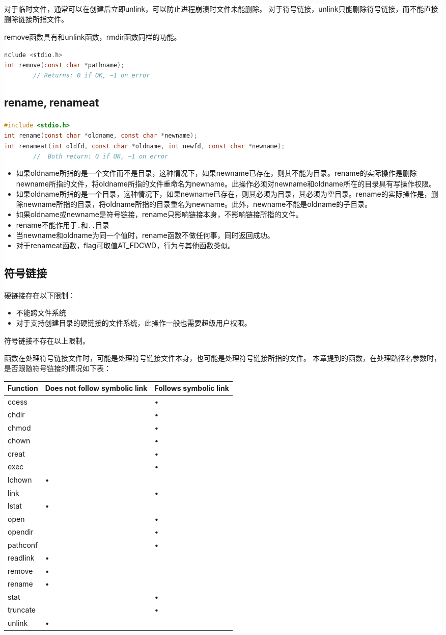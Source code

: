对于临时文件，通常可以在创建后立即unlink，可以防止进程崩溃时文件未能删除。
对于符号链接，unlink只能删除符号链接，而不能直接删除链接所指文件。

remove函数具有和unlink函数，rmdir函数同样的功能。

```c
nclude <stdio.h>
int remove(const char *pathname);
		// Returns: 0 if OK, −1 on error
```

## rename, renameat

```c
#include <stdio.h>
int rename(const char *oldname, const char *newname);
int renameat(int oldfd, const char *oldname, int newfd, const char *newname);
		//	Both return: 0 if OK, −1 on error
```

* 如果oldname所指的是一个文件而不是目录，这种情况下，如果newname已存在，则其不能为目录。rename的实际操作是删除newname所指的文件，将oldname所指的文件重命名为newname。此操作必须对newname和oldname所在的目录具有写操作权限。
* 如果oldname所指的是一个目录，这种情况下，如果newname已存在，则其必须为目录，其必须为空目录。rename的实际操作是，删除newname所指的目录，将oldname所指的目录重名为newname。此外，newname不能是oldname的子目录。
* 如果oldname或newname是符号链接，rename只影响链接本身，不影响链接所指的文件。
* rename不能作用于`.`和`..`目录
* 当newname和oldname为同一个值时，rename函数不做任何事，同时返回成功。
* 对于renameat函数，flag可取值AT_FDCWD，行为与其他函数类似。

## 符号链接

硬链接存在以下限制：
* 不能跨文件系统
* 对于支持创建目录的硬链接的文件系统，此操作一般也需要超级用户权限。

符号链接不存在以上限制。

函数在处理符号链接文件时，可能是处理符号链接文件本身，也可能是处理符号链接所指的文件。
本章提到的函数，在处理路径名参数时，是否跟随符号链接的情况如下表：

Function | Does not follow symbolic link | Follows symbolic link
--- | --- | ---
ccess |  | •
chdir |  | •
chmod |  | •
chown |  | •
creat |  | •
exec |  | •
lchown | • | 
link |  | •
lstat | • | 
open |  | •
opendir |  | •
pathconf |  | •
readlink | • | 
remove | • | 
rename | • | 
stat |  | •
truncate |  | •
unlink | • | 
